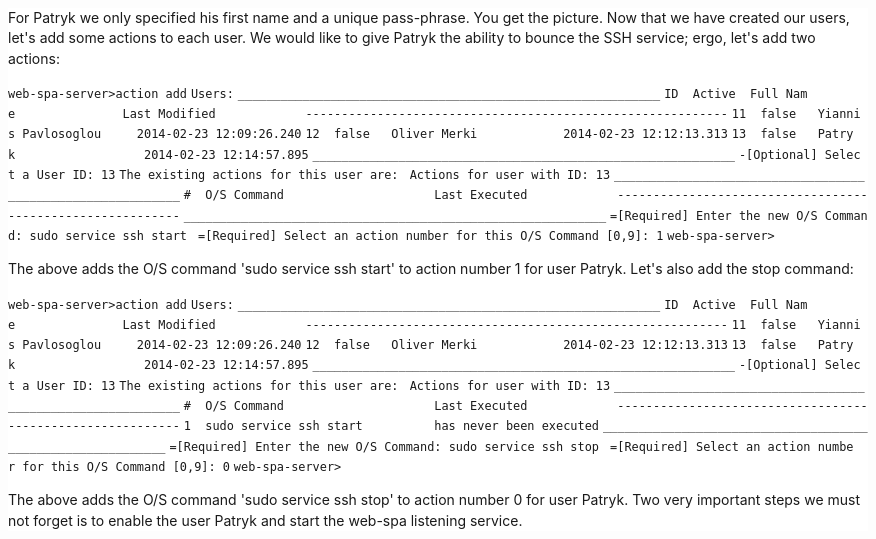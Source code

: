 For Patryk we only specified his first name and a unique pass-phrase.
You get the picture. Now that we have created our users, let's add some
actions to each user. We would like to give Patryk the ability to bounce
the SSH service; ergo, let's add two actions:

`web-spa-server>action add`
`Users:`
`___________________________________________________________`
`ID  Active  Full Name               Last Modified            `
`-----------------------------------------------------------`
`11  false   Yiannis Pavlosoglou     2014-02-23 12:09:26.240`
`12  false   Oliver Merki            2014-02-23 12:12:13.313`
`13  false   Patryk                  2014-02-23 12:14:57.895`
`___________________________________________________________`
`-[Optional] Select a User ID: 13`
`The existing actions for this user are: `
`Actions for user with ID: 13`
`___________________________________________________________`
`#  O/S Command                     Last Executed            `
`-----------------------------------------------------------`
`___________________________________________________________`
`=[Required] Enter the new O/S Command: sudo service ssh start `
`=[Required] Select an action number for this O/S Command [0,9]: 1`
`web-spa-server>`

The above adds the O/S command 'sudo service ssh start' to action number
1 for user Patryk. Let's also add the stop command:

`web-spa-server>action add`
`Users:`
`___________________________________________________________`
`ID  Active  Full Name               Last Modified            `
`-----------------------------------------------------------`
`11  false   Yiannis Pavlosoglou     2014-02-23 12:09:26.240`
`12  false   Oliver Merki            2014-02-23 12:12:13.313`
`13  false   Patryk                  2014-02-23 12:14:57.895`
`___________________________________________________________`
`-[Optional] Select a User ID: 13`
`The existing actions for this user are: `
`Actions for user with ID: 13`
`___________________________________________________________`
`#  O/S Command                     Last Executed            `
`-----------------------------------------------------------`
`1  sudo service ssh start          has never been executed`
`___________________________________________________________`
`=[Required] Enter the new O/S Command: sudo service ssh stop `
`=[Required] Select an action number for this O/S Command [0,9]: 0`
`web-spa-server>`

The above adds the O/S command 'sudo service ssh stop' to action number
0 for user Patryk. Two very important steps we must not forget is to
enable the user Patryk and start the web-spa listening service.
